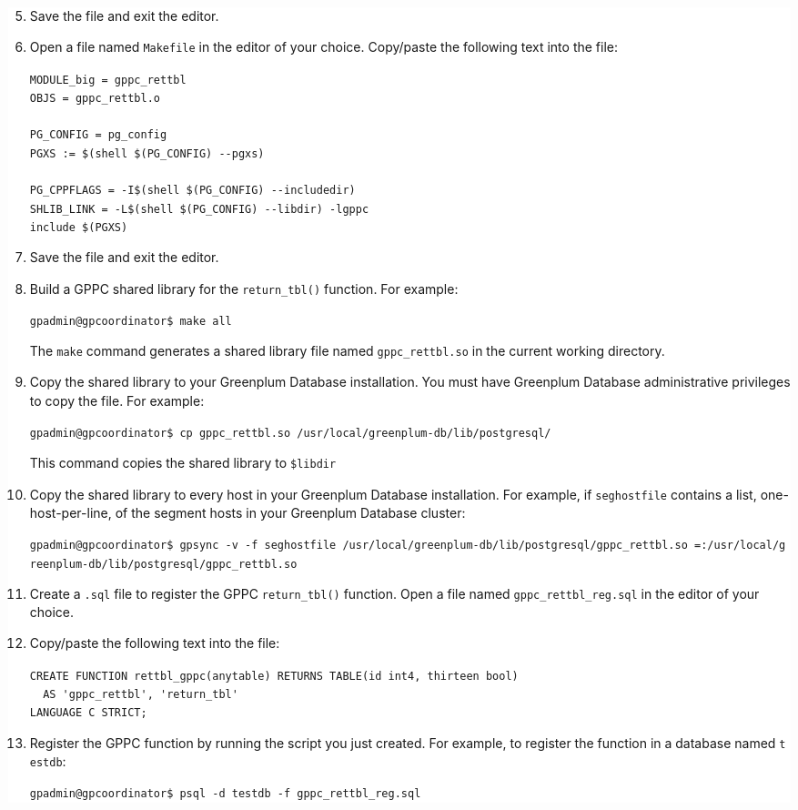 5.  Save the file and exit the editor.
6.  Open a file named `Makefile` in the editor of your choice. Copy/paste the following text into the file:

    ```
    MODULE_big = gppc_rettbl
    OBJS = gppc_rettbl.o
    
    PG_CONFIG = pg_config
    PGXS := $(shell $(PG_CONFIG) --pgxs)
    
    PG_CPPFLAGS = -I$(shell $(PG_CONFIG) --includedir)
    SHLIB_LINK = -L$(shell $(PG_CONFIG) --libdir) -lgppc
    include $(PGXS)
    ```

7.  Save the file and exit the editor.
8.  Build a GPPC shared library for the `return_tbl()` function. For example:

    ```
    gpadmin@gpcoordinator$ make all
    ```

    The `make` command generates a shared library file named `gppc_rettbl.so` in the current working directory.

9.  Copy the shared library to your Greenplum Database installation. You must have Greenplum Database administrative privileges to copy the file. For example:

    ```
    gpadmin@gpcoordinator$ cp gppc_rettbl.so /usr/local/greenplum-db/lib/postgresql/
    ```

    This command copies the shared library to `$libdir`

10. Copy the shared library to every host in your Greenplum Database installation. For example, if `seghostfile` contains a list, one-host-per-line, of the segment hosts in your Greenplum Database cluster:

    ```
    gpadmin@gpcoordinator$ gpsync -v -f seghostfile /usr/local/greenplum-db/lib/postgresql/gppc_rettbl.so =:/usr/local/greenplum-db/lib/postgresql/gppc_rettbl.so
    ```

11. Create a `.sql` file to register the GPPC `return_tbl()` function. Open a file named `gppc_rettbl_reg.sql` in the editor of your choice.
12. Copy/paste the following text into the file:

    ```
    CREATE FUNCTION rettbl_gppc(anytable) RETURNS TABLE(id int4, thirteen bool)
      AS 'gppc_rettbl', 'return_tbl'
    LANGUAGE C STRICT;
    ```

13. Register the GPPC function by running the script you just created. For example, to register the function in a database named `testdb`:

    ```
    gpadmin@gpcoordinator$ psql -d testdb -f gppc_rettbl_reg.sql
    ```
